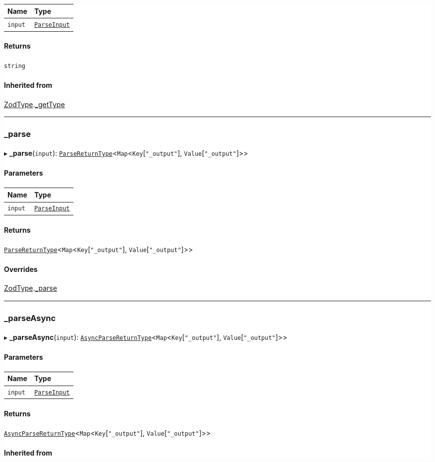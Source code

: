 | Name | Type |
| :------ | :------ |
| `input` | [`ParseInput`](../modules/Core.z.md#parseinput) |

#### Returns

`string`

#### Inherited from

[ZodType](Core.z.ZodType.md).[_getType](Core.z.ZodType.md#_gettype)

___

### \_parse

▸ **_parse**(`input`): [`ParseReturnType`](../modules/Core.z.md#parsereturntype)\<`Map`\<`Key`[``"_output"``], `Value`[``"_output"``]\>\>

#### Parameters

| Name | Type |
| :------ | :------ |
| `input` | [`ParseInput`](../modules/Core.z.md#parseinput) |

#### Returns

[`ParseReturnType`](../modules/Core.z.md#parsereturntype)\<`Map`\<`Key`[``"_output"``], `Value`[``"_output"``]\>\>

#### Overrides

[ZodType](Core.z.ZodType.md).[_parse](Core.z.ZodType.md#_parse)

___

### \_parseAsync

▸ **_parseAsync**(`input`): [`AsyncParseReturnType`](../modules/Core.z.md#asyncparsereturntype)\<`Map`\<`Key`[``"_output"``], `Value`[``"_output"``]\>\>

#### Parameters

| Name | Type |
| :------ | :------ |
| `input` | [`ParseInput`](../modules/Core.z.md#parseinput) |

#### Returns

[`AsyncParseReturnType`](../modules/Core.z.md#asyncparsereturntype)\<`Map`\<`Key`[``"_output"``], `Value`[``"_output"``]\>\>

#### Inherited from

